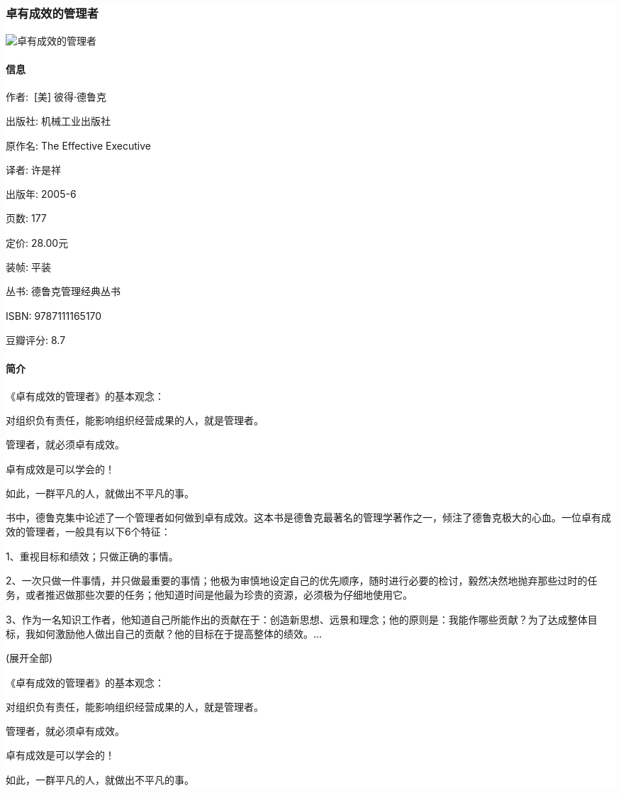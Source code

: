 

### 卓有成效的管理者

![卓有成效的管理者](https://img3.doubanio.com/view/subject/l/public/s1441092.jpg)

#### 信息

作者:  [美] 彼得·德鲁克 

出版社: 机械工业出版社 

原作名: The Effective Executive 

译者: 许是祥 

出版年: 2005-6 

页数: 177 

定价: 28.00元 

装帧: 平装 

丛书: 德鲁克管理经典丛书 

ISBN: 9787111165170

豆瓣评分: 8.7

#### 简介

《卓有成效的管理者》的基本观念：

对组织负有责任，能影响组织经营成果的人，就是管理者。

管理者，就必须卓有成效。

卓有成效是可以学会的！

如此，一群平凡的人，就做出不平凡的事。

书中，德鲁克集中论述了一个管理者如何做到卓有成效。这本书是德鲁克最著名的管理学著作之一，倾注了德鲁克极大的心血。一位卓有成效的管理者，一般具有以下6个特征：

1、重视目标和绩效；只做正确的事情。

2、一次只做一件事情，并只做最重要的事情；他极为审慎地设定自己的优先顺序，随时进行必要的检讨，毅然决然地抛弃那些过时的任务，或者推迟做那些次要的任务；他知道时间是他最为珍贵的资源，必须极为仔细地使用它。

3、作为一名知识工作者，他知道自己所能作出的贡献在于：创造新思想、远景和理念；他的原则是：我能作哪些贡献？为了达成整体目标，我如何激励他人做出自己的贡献？他的目标在于提高整体的绩效。...

(展开全部)

《卓有成效的管理者》的基本观念：

对组织负有责任，能影响组织经营成果的人，就是管理者。

管理者，就必须卓有成效。

卓有成效是可以学会的！

如此，一群平凡的人，就做出不平凡的事。

